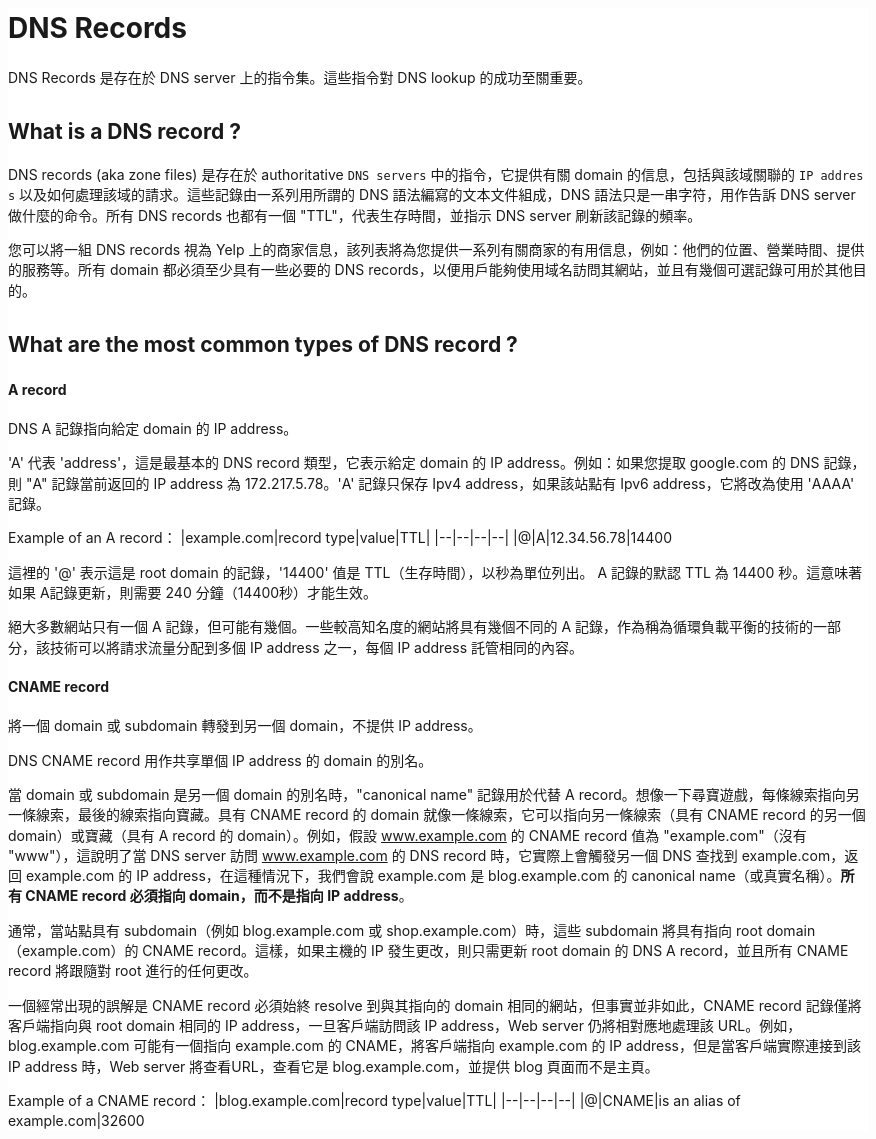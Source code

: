 # DNS Records
DNS Records 是存在於 DNS server 上的指令集。這些指令對 DNS lookup 的成功至關重要。

## What is a DNS record ?
DNS records (aka zone files) 是存在於 authoritative `DNS servers` 中的指令，它提供有關 domain 的信息，包括與該域關聯的 `IP address` 以及如何處理該域的請求。這些記錄由一系列用所謂的 DNS 語法編寫的文本文件組成，DNS 語法只是一串字符，用作告訴 DNS server 做什麼的命令。所有 DNS records 也都有一個 "TTL"，代表生存時間，並指示 DNS server 刷新該記錄的頻率。

您可以將一組 DNS records 視為 Yelp 上的商家信息，該列表將為您提供一系列有關商家的有用信息，例如：他們的位置、營業時間、提供的服務等。所有 domain 都必須至少具有一些必要的 DNS records，以便用戶能夠使用域名訪問其網站，並且有幾個可選記錄可用於其他目的。

## What are the most common types of DNS record ?
#### A record 
DNS A 記錄指向給定 domain 的 IP address。

'A' 代表 'address'，這是最基本的 DNS record 類型，它表示給定 domain 的 IP address。例如：如果您提取 google.com 的 DNS 記錄，則 "A" 記錄當前返回的 IP address 為 172.217.5.78。'A' 記錄只保存 Ipv4 address，如果該站點有 Ipv6 address，它將改為使用 'AAAA' 記錄。

Example of an A record：
|example.com|record type|value|TTL|
|--|--|--|--|
|@|A|12.34.56.78|14400

這裡的 '@' 表示這是 root domain 的記錄，'14400' 值是 TTL（生存時間），以秒為單位列出。 A 記錄的默認 TTL 為 14400 秒。這意味著如果 A記錄更新，則需要 240 分鐘（14400秒）才能生效。

絕大多數網站只有一個 A 記錄，但可能有幾個。一些較高知名度的網站將具有幾個不同的 A 記錄，作為稱為循環負載平衡的技術的一部分，該技術可以將請求流量分配到多個 IP address 之一，每個 IP address 託管相同的內容。

#### CNAME record 
將一個 domain 或 subdomain 轉發到另一個 domain，不提供 IP address。

DNS CNAME record 用作共享單個 IP address 的 domain 的別名。

當 domain 或 subdomain 是另一個 domain 的別名時，"canonical name" 記錄用於代替 A record。想像一下尋寶遊戲，每條線索指向另一條線索，最後的線索指向寶藏。具有 CNAME record 的 domain 就像一條線索，它可以指向另一條線索（具有 CNAME record 的另一個 domain）或寶藏（具有 A record 的 domain）。例如，假設 www.example.com 的 CNAME record 值為 "example.com"（沒有 "www"），這說明了當 DNS server 訪問 www.example.com 的 DNS record 時，它實際上會觸發另一個 DNS 查找到 example.com，返回 example.com 的 IP address，在這種情況下，我們會說 example.com 是 blog.example.com 的 canonical name（或真實名稱）。**所有 CNAME record 必須指向 domain，而不是指向 IP address**。

通常，當站點具有 subdomain（例如 blog.example.com 或 shop.example.com）時，這些 subdomain 將具有指向 root domain（example.com）的 CNAME record。這樣，如果主機的 IP 發生更改，則只需更新 root domain 的 DNS A record，並且所有 CNAME record 將跟隨對 root 進行的任何更改。

一個經常出現的誤解是 CNAME record 必須始終 resolve 到與其指向的 domain 相同的網站，但事實並非如此，CNAME record 記錄僅將客戶端指向與 root domain 相同的 IP address，一旦客戶端訪問該 IP address，Web server 仍將相對應地處理該 URL。例如，blog.example.com 可能有一個指向 example.com 的 CNAME，將客戶端指向 example.com 的 IP address，但是當客戶端實際連接到該 IP address 時，Web server 將查看URL，查看它是 blog.example.com，並提供 blog 頁面而不是主頁。

Example of a CNAME record：
|blog.example.com|record type|value|TTL|
|--|--|--|--|
|@|CNAME|is an alias of example.com|32600
